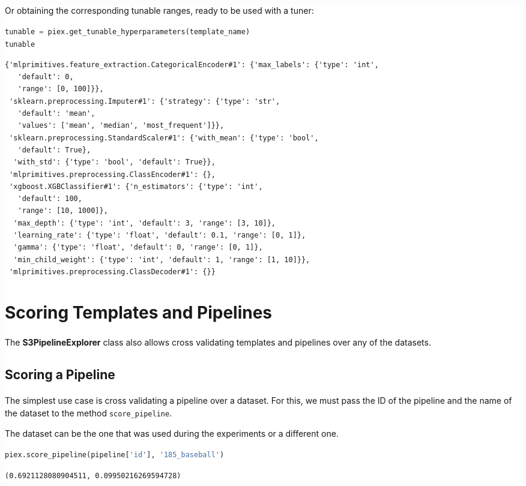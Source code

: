 

Or obtaining the corresponding tunable ranges, ready to be used with a tuner:


```python
tunable = piex.get_tunable_hyperparameters(template_name)
tunable
```




    {'mlprimitives.feature_extraction.CategoricalEncoder#1': {'max_labels': {'type': 'int',
       'default': 0,
       'range': [0, 100]}},
     'sklearn.preprocessing.Imputer#1': {'strategy': {'type': 'str',
       'default': 'mean',
       'values': ['mean', 'median', 'most_frequent']}},
     'sklearn.preprocessing.StandardScaler#1': {'with_mean': {'type': 'bool',
       'default': True},
      'with_std': {'type': 'bool', 'default': True}},
     'mlprimitives.preprocessing.ClassEncoder#1': {},
     'xgboost.XGBClassifier#1': {'n_estimators': {'type': 'int',
       'default': 100,
       'range': [10, 1000]},
      'max_depth': {'type': 'int', 'default': 3, 'range': [3, 10]},
      'learning_rate': {'type': 'float', 'default': 0.1, 'range': [0, 1]},
      'gamma': {'type': 'float', 'default': 0, 'range': [0, 1]},
      'min_child_weight': {'type': 'int', 'default': 1, 'range': [1, 10]}},
     'mlprimitives.preprocessing.ClassDecoder#1': {}}



# Scoring Templates and Pipelines

The **S3PipelineExplorer** class also allows cross validating templates and pipelines
over any of the datasets.

## Scoring a Pipeline

The simplest use case is cross validating a pipeline over a dataset.
For this, we must pass the ID of the pipeline and the name of the dataset to the method `score_pipeline`.

The dataset can be the one that was used during the experiments or a different one.


```python
piex.score_pipeline(pipeline['id'], '185_baseball')
```




    (0.6921128080904511, 0.09950216269594728)



